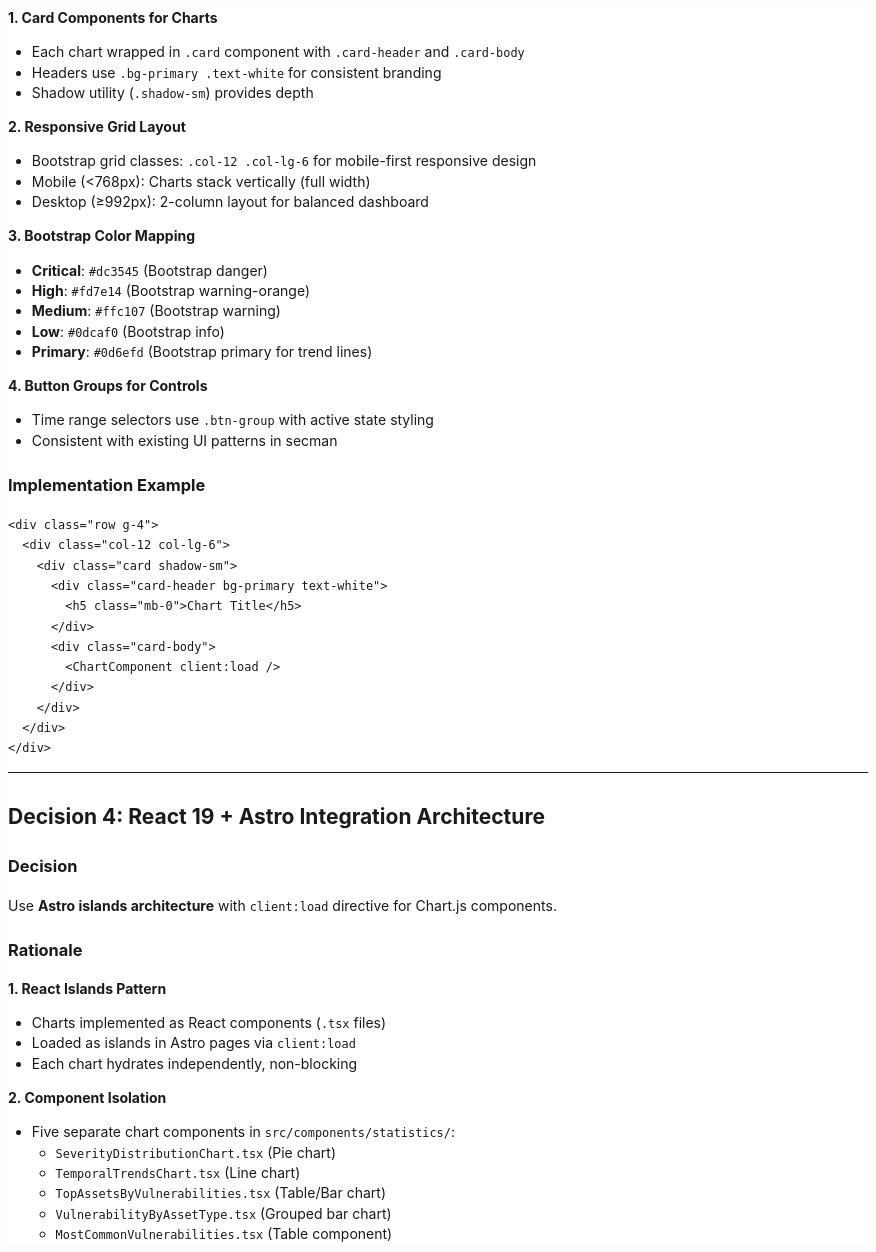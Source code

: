 **1. Card Components for Charts**
- Each chart wrapped in `.card` component with `.card-header` and `.card-body`
- Headers use `.bg-primary .text-white` for consistent branding
- Shadow utility (`.shadow-sm`) provides depth

**2. Responsive Grid Layout**
- Bootstrap grid classes: `.col-12 .col-lg-6` for mobile-first responsive design
- Mobile (<768px): Charts stack vertically (full width)
- Desktop (≥992px): 2-column layout for balanced dashboard

**3. Bootstrap Color Mapping**
- **Critical**: `#dc3545` (Bootstrap danger)
- **High**: `#fd7e14` (Bootstrap warning-orange)
- **Medium**: `#ffc107` (Bootstrap warning)
- **Low**: `#0dcaf0` (Bootstrap info)
- **Primary**: `#0d6efd` (Bootstrap primary for trend lines)

**4. Button Groups for Controls**
- Time range selectors use `.btn-group` with active state styling
- Consistent with existing UI patterns in secman

### Implementation Example
```astro
<div class="row g-4">
  <div class="col-12 col-lg-6">
    <div class="card shadow-sm">
      <div class="card-header bg-primary text-white">
        <h5 class="mb-0">Chart Title</h5>
      </div>
      <div class="card-body">
        <ChartComponent client:load />
      </div>
    </div>
  </div>
</div>
```

---

## Decision 4: React 19 + Astro Integration Architecture

### Decision
Use **Astro islands architecture** with `client:load` directive for Chart.js components.

### Rationale

**1. React Islands Pattern**
- Charts implemented as React components (`.tsx` files)
- Loaded as islands in Astro pages via `client:load`
- Each chart hydrates independently, non-blocking

**2. Component Isolation**
- Five separate chart components in `src/components/statistics/`:
  - `SeverityDistributionChart.tsx` (Pie chart)
  - `TemporalTrendsChart.tsx` (Line chart)
  - `TopAssetsByVulnerabilities.tsx` (Table/Bar chart)
  - `VulnerabilityByAssetType.tsx` (Grouped bar chart)
  - `MostCommonVulnerabilities.tsx` (Table component)
